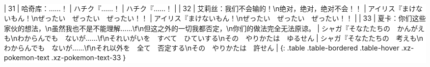 | 31 | 哈奇库：……！ | ハチク『……！ | ハチク『……！ |
| 32 | 艾莉丝：我们不会输的！\n绝对，绝对，绝对不会！！ | アイリス『まけないもん！\nぜったい　ぜったい　ぜったい！！ | アイリス『まけないもん！\nぜったい　ぜったい　ぜったい！！ |
| 33 | 夏卡：你们这些家伙的想法，\n虽然我也不是不能理解……\f\n但这之外的一切我都否定，\n你们的做法完全无法原谅。 | シャガ『そなたたちの　かんがえも\nわからんでも　ないが……\f\nそれいがいを　すべて　ひていする\nその　やりかたは　ゆるせん | シャガ『そなたたちの　考えも\nわからんでも　ないが……\f\nそれ以外を　全て　否定する\nその　やりかたは　許せん |
{: .table .table-bordered .table-hover .xz-pokemon-text .xz-pokemon-text-33 }